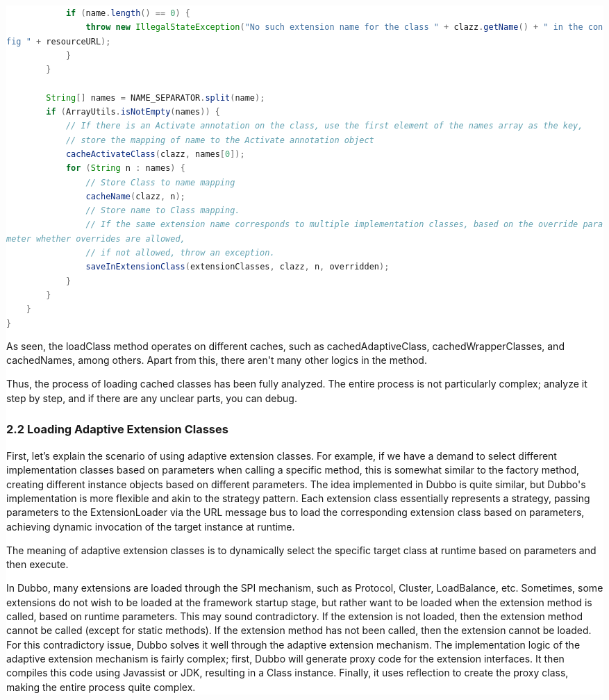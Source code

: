 ```java
            if (name.length() == 0) {
                throw new IllegalStateException("No such extension name for the class " + clazz.getName() + " in the config " + resourceURL);
            }
        }

        String[] names = NAME_SEPARATOR.split(name);
        if (ArrayUtils.isNotEmpty(names)) {
            // If there is an Activate annotation on the class, use the first element of the names array as the key,
            // store the mapping of name to the Activate annotation object
            cacheActivateClass(clazz, names[0]);
            for (String n : names) {
                // Store Class to name mapping
                cacheName(clazz, n);
                // Store name to Class mapping.
                // If the same extension name corresponds to multiple implementation classes, based on the override parameter whether overrides are allowed,
                // if not allowed, throw an exception.
                saveInExtensionClass(extensionClasses, clazz, n, overridden);
            }
        }
    }
}
```

As seen, the loadClass method operates on different caches, such as cachedAdaptiveClass, cachedWrapperClasses, and cachedNames, among others. Apart from this, there aren't many other logics in the method.

Thus, the process of loading cached classes has been fully analyzed. The entire process is not particularly complex; analyze it step by step, and if there are any unclear parts, you can debug.

### 2.2 Loading Adaptive Extension Classes

First, let’s explain the scenario of using adaptive extension classes. For example, if we have a demand to select different implementation classes based on parameters when calling a specific method, this is somewhat similar to the factory method, creating different instance objects based on different parameters. The idea implemented in Dubbo is quite similar, but Dubbo's implementation is more flexible and akin to the strategy pattern. Each extension class essentially represents a strategy, passing parameters to the ExtensionLoader via the URL message bus to load the corresponding extension class based on parameters, achieving dynamic invocation of the target instance at runtime.

The meaning of adaptive extension classes is to dynamically select the specific target class at runtime based on parameters and then execute.

In Dubbo, many extensions are loaded through the SPI mechanism, such as Protocol, Cluster, LoadBalance, etc. Sometimes, some extensions do not wish to be loaded at the framework startup stage, but rather want to be loaded when the extension method is called, based on runtime parameters. This may sound contradictory. If the extension is not loaded, then the extension method cannot be called (except for static methods). If the extension method has not been called, then the extension cannot be loaded. For this contradictory issue, Dubbo solves it well through the adaptive extension mechanism. The implementation logic of the adaptive extension mechanism is fairly complex; first, Dubbo will generate proxy code for the extension interfaces. It then compiles this code using Javassist or JDK, resulting in a Class instance. Finally, it uses reflection to create the proxy class, making the entire process quite complex.
